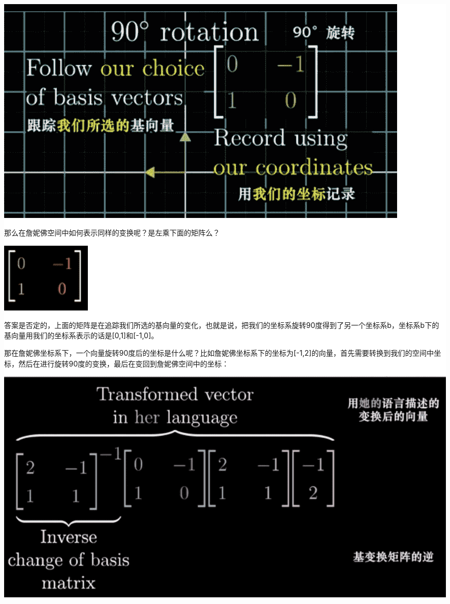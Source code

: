 ![640?wx_fmt=png](../img/109adda4c17d5c0e98f03792d923a187.png)

那么在詹妮佛空间中如何表示同样的变换呢？是左乘下面的矩阵么？

![640?wx_fmt=png](../img/3978f81be006f5ae6025c84c6729e070.png)

答案是否定的，上面的矩阵是在追踪我们所选的基向量的变化，也就是说，把我们的坐标系旋转90度得到了另一个坐标系b，坐标系b下的基向量用我们的坐标系表示的话是[0,1]和[-1,0]。

那在詹妮佛坐标系下，一个向量旋转90度后的坐标是什么呢？比如詹妮佛坐标系下的坐标为[-1,2]的向量，首先需要转换到我们的空间中坐标，然后在进行旋转90度的变换，最后在变回到詹妮佛空间中的坐标：

![640?wx_fmt=png](../img/a2e566344efca7533a9a986b10e8b9de.png)

